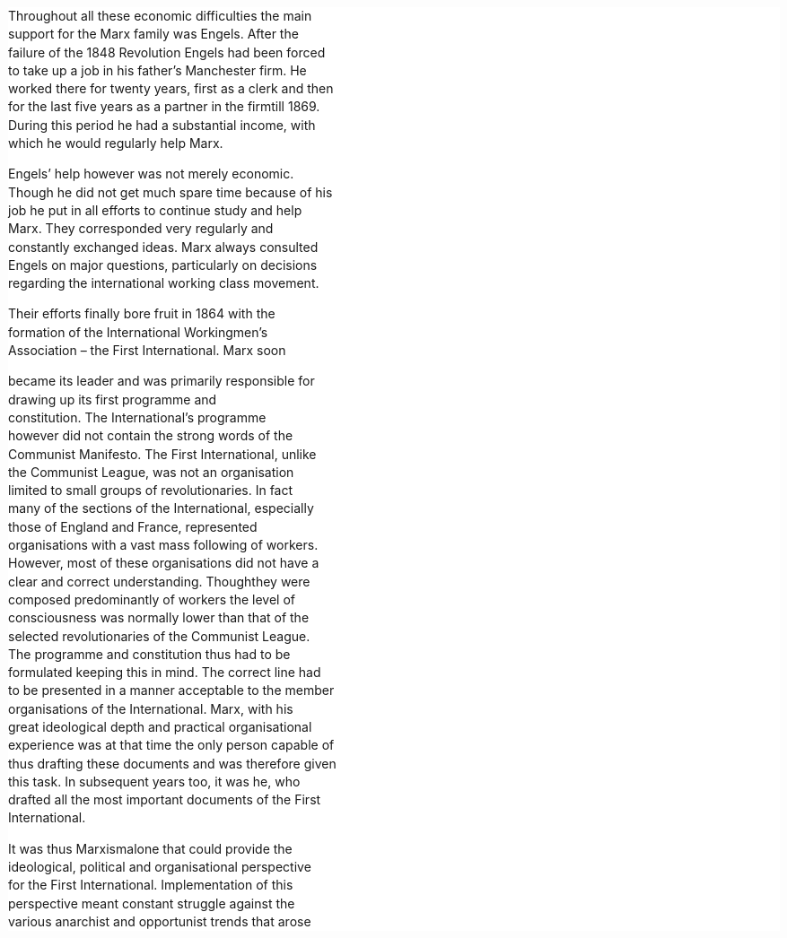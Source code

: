 Throughout all these economic difficulties the main  
support for the Marx family was Engels. After the  
failure of the 1848 Revolution Engels had been forced  
to take up a job in his father’s Manchester firm. He  
worked there for twenty years, first as a clerk and then  
for the last five years as a partner in the firmtill 1869.  
During this period he had a substantial income, with  
which he would regularly help Marx.

Engels’ help however was not merely economic.  
Though he did not get much spare time because of his  
job he put in all efforts to continue study and help  
Marx. They corresponded very regularly and  
constantly exchanged ideas. Marx always consulted  
Engels on major questions, particularly on decisions  
regarding the international working class movement.

Their efforts finally bore fruit in 1864 with the  
formation of the International Workingmen’s  
Association – the First International. Marx soon

became its leader and was primarily responsible for  
drawing up its first programme and  
constitution. The International’s programme  
however did not contain the strong words of the  
Communist Manifesto. The First International, unlike  
the Communist League, was not an organisation  
limited to small groups of revolutionaries. In fact  
many of the sections of the International, especially  
those of England and France, represented  
organisations with a vast mass following of workers.  
However, most of these organisations did not have a  
clear and correct understanding. Thoughthey were  
composed predominantly of workers the level of  
consciousness was normally lower than that of the  
selected revolutionaries of the Communist League.  
The programme and constitution thus had to be  
formulated keeping this in mind. The correct line had  
to be presented in a manner acceptable to the member  
organisations of the International. Marx, with his  
great ideological depth and practical organisational  
experience was at that time the only person capable of  
thus drafting these documents and was therefore given  
this task. In subsequent years too, it was he, who  
drafted all the most important documents of the First  
International.

It was thus Marxismalone that could provide the  
ideological, political and organisational perspective  
for the First International. Implementation of this  
perspective meant constant struggle against the  
various anarchist and opportunist trends that arose
